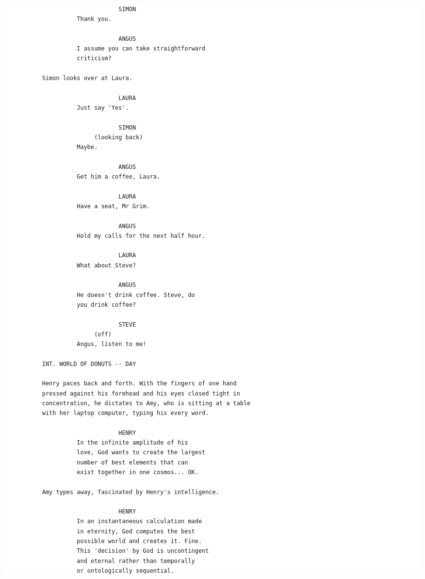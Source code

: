                                      SIMON
                         Thank you.

                                     ANGUS
                         I assume you can take straightforward 
                         criticism?

               Simon looks over at Laura.

                                     LAURA
                         Just say 'Yes'.

                                     SIMON
                              (looking back)
                         Maybe.

                                     ANGUS
                         Get him a coffee, Laura.

                                     LAURA
                         Have a seat, Mr Grim.

                                     ANGUS
                         Hold my calls for the next half hour.

                                     LAURA
                         What about Steve?

                                     ANGUS
                         He doesn't drink coffee. Steve, do 
                         you drink coffee?

                                     STEVE
                              (off)
                         Angus, listen to me!

               INT. WORLD OF DONUTS -- DAY

               Henry paces back and forth. With the fingers of one hand 
               pressed against his forehead and his eyes closed tight in 
               concentration, he dictates to Amy, who is sitting at a table 
               with her laptop computer, typing his every word.

                                     HENRY
                         In the infinite amplitude of his 
                         love, God wants to create the largest 
                         number of best elements that can 
                         exist together in one cosmos... OK.

               Amy types away, fascinated by Henry's intelligence.

                                     HENRY
                         In an instantaneous calculation made 
                         in eternity, God computes the best 
                         possible world and creates it. Fine. 
                         This 'decision' by God is uncontingent 
                         and eternal rather than temporally 
                         or ontologically sequential.
